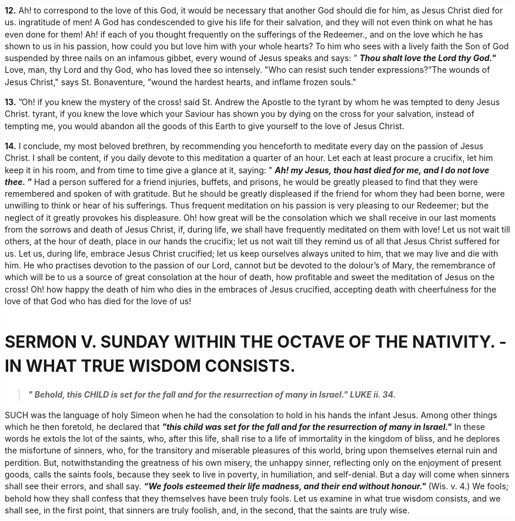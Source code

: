 **12.** Ah! to correspond to the love of this God, it would be necessary that another God should die for him, as Jesus Christ died for us. ingratitude of men! A God has condescended to give his life for their salvation, and they will not even think on what he has even done for them! Ah! if each of you thought frequently on the sufferings of the Redeemer., and on the love which he has shown to us in his passion, how could you but love him with your whole hearts? To him who sees with a lively faith the Son of God suspended by three nails on an infamous gibbet, every wound of Jesus speaks and says: ” **_Thou shalt love the Lord thy God."_** Love, man, thy Lord and thy God, who has loved thee so intensely. "Who can resist such tender expressions?”The wounds of Jesus Christ," says St. Bonaventure, ”wound the hardest hearts, and inflame frozen souls."

**13.** ”Oh! if you knew the mystery of the cross! said St. Andrew the Apostle to the tyrant by whom he was tempted to deny Jesus Christ. tyrant, if you knew the love which your Saviour has shown you by dying on the cross for your salvation, instead of tempting me, you would abandon all the goods of this Earth to give yourself to the love of Jesus Christ.

**14.** I conclude, my most beloved brethren, by recommending you henceforth to meditate every day on the passion of Jesus Christ. I shall be content, if you daily devote to this meditation a quarter of an hour. Let each at least procure a crucifix, let him keep it in his room, and from time to time give a glance at it, saying: " **_Ah! my Jesus, thou hast died for me, and I do not love thee. ”_** Had a person suffered for a friend injuries, buffets, and prisons, he would be greatly pleased to find that they were remembered and spoken of with gratitude. But he should be greatly displeased if the friend for whom they had been borne, were unwilling to think or hear of his sufferings. Thus frequent meditation on his passion is very pleasing to our Redeemer; but the neglect of it greatly provokes his displeasure. Oh! how great will be the consolation which we shall receive in our last moments from the sorrows and death of Jesus Christ, if, during life, we shall have frequently meditated on them with love! Let us not wait till others, at the hour of death, place in our hands the crucifix; let us not wait till they remind us of all that Jesus Christ suffered for us. Let us, during life, embrace Jesus Christ crucified; let us keep ourselves always united to him, that we may live and die with him. He who practises devotion to the passion of our Lord, cannot but be devoted to the dolour’s of Mary, the remembrance of which will be to us a source of great consolation at the hour of death, how profitable and sweet the meditation of Jesus on the cross! Oh! how happy the death of him who dies in the embraces of Jesus crucified, accepting death with cheerfulness for the love of that God who has died for the love of us!

# SERMON V. SUNDAY WITHIN THE OCTAVE OF THE NATIVITY. - IN WHAT TRUE WISDOM CONSISTS.

> **_" Behold, this CHILD is set for the fall and for the resurrection of many in Israel." LUKE ii. 34._**

SUCH was the language of holy Simeon when he had the consolation to hold in his hands the infant Jesus. Among other things which he then foretold, he declared that **_"this child was set for the fall and for the resurrection of many in Israel."_** In these words he extols the lot of the saints, who, after this life, shall rise to a life of immortality in the kingdom of bliss, and he deplores the misfortune of sinners, who, for the transitory and miserable pleasures of this world, bring upon themselves eternal ruin and perdition. But, notwithstanding the greatness of his own misery, the unhappy sinner, reflecting only on the enjoyment of present goods, calls the saints fools, because they seek to live in poverty, in humiliation, and self-denial. But a day will come when sinners shall see their errors, and shall say. **_“We fools esteemed their life madness, and their end without honour."_** (Wis. v. 4.) We fools; behold how they shall confess that they themselves have been truly fools. Let us examine in what true wisdom consists, and we shall see, in the first point, that sinners are truly foolish, and, in the second, that the saints are truly wise.
